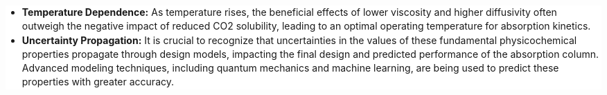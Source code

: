 -   **Temperature Dependence:** As temperature rises, the beneficial effects of lower viscosity and higher diffusivity often outweigh the negative impact of reduced CO2 solubility, leading to an optimal operating temperature for absorption kinetics.
-   **Uncertainty Propagation:** It is crucial to recognize that uncertainties in the values of these fundamental physicochemical properties propagate through design models, impacting the final design and predicted performance of the absorption column. Advanced modeling techniques, including quantum mechanics and machine learning, are being used to predict these properties with greater accuracy.